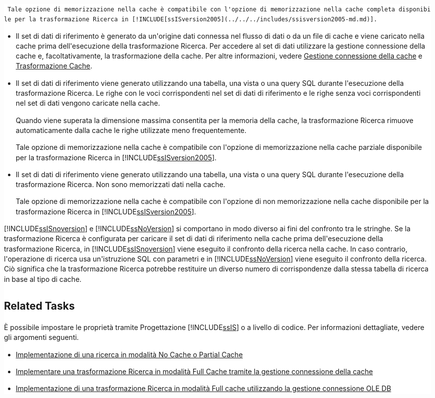      Tale opzione di memorizzazione nella cache è compatibile con l'opzione di memorizzazione nella cache completa disponibile per la trasformazione Ricerca in [!INCLUDE[ssISversion2005](../../../includes/ssisversion2005-md.md)].  
  
-   Il set di dati di riferimento è generato da un'origine dati connessa nel flusso di dati o da un file di cache e viene caricato nella cache prima dell'esecuzione della trasformazione Ricerca. Per accedere al set di dati utilizzare la gestione connessione della cache e, facoltativamente, la trasformazione della cache. Per altre informazioni, vedere [Gestione connessione della cache](../../../integration-services/data-flow/transformations/cache-connection-manager.md) e [Trasformazione Cache](../../../integration-services/data-flow/transformations/cache-transform.md).  
  
-   Il set di dati di riferimento viene generato utilizzando una tabella, una vista o una query SQL durante l'esecuzione della trasformazione Ricerca. Le righe con le voci corrispondenti nel set di dati di riferimento e le righe senza voci corrispondenti nel set di dati vengono caricate nella cache.  
  
     Quando viene superata la dimensione massima consentita per la memoria della cache, la trasformazione Ricerca rimuove automaticamente dalla cache le righe utilizzate meno frequentemente.  
  
     Tale opzione di memorizzazione nella cache è compatibile con l'opzione di memorizzazione nella cache parziale disponibile per la trasformazione Ricerca in [!INCLUDE[ssISversion2005](../../../includes/ssisversion2005-md.md)].  
  
-   Il set di dati di riferimento viene generato utilizzando una tabella, una vista o una query SQL durante l'esecuzione della trasformazione Ricerca. Non sono memorizzati dati nella cache.  
  
     Tale opzione di memorizzazione nella cache è compatibile con l'opzione di non memorizzazione nella cache disponibile per la trasformazione Ricerca in [!INCLUDE[ssISversion2005](../../../includes/ssisversion2005-md.md)].  
  
 [!INCLUDE[ssISnoversion](../../../includes/ssisnoversion-md.md)] e [!INCLUDE[ssNoVersion](../../../includes/ssnoversion-md.md)] si comportano in modo diverso ai fini del confronto tra le stringhe. Se la trasformazione Ricerca è configurata per caricare il set di dati di riferimento nella cache prima dell'esecuzione della trasformazione Ricerca, in [!INCLUDE[ssISnoversion](../../../includes/ssisnoversion-md.md)] viene eseguito il confronto della ricerca nella cache. In caso contrario, l'operazione di ricerca usa un'istruzione SQL con parametri e in [!INCLUDE[ssNoVersion](../../../includes/ssnoversion-md.md)] viene eseguito il confronto della ricerca. Ciò significa che la trasformazione Ricerca potrebbe restituire un diverso numero di corrispondenze dalla stessa tabella di ricerca in base al tipo di cache.  
  
## <a name="related-tasks"></a>Related Tasks  
 È possibile impostare le proprietà tramite Progettazione [!INCLUDE[ssIS](../../../includes/ssis-md.md)] o a livello di codice. Per informazioni dettagliate, vedere gli argomenti seguenti.  
  
-   [Implementazione di una ricerca in modalità No Cache o Partial Cache](../../../integration-services/data-flow/transformations/implement-a-lookup-in-no-cache-or-partial-cache-mode.md)  
  
-   [Implementare una trasformazione Ricerca in modalità Full Cache tramite la gestione connessione della cache](../../../integration-services/data-flow/transformations/lookup-transformation-full-cache-mode-cache-connection-manager.md)  
  
-   [Implementazione di una trasformazione Ricerca in modalità Full cache utilizzando la gestione connessione OLE DB](../../../integration-services/data-flow/transformations/lookup-transformation-full-cache-mode-ole-db-connection-manager.md)  
  